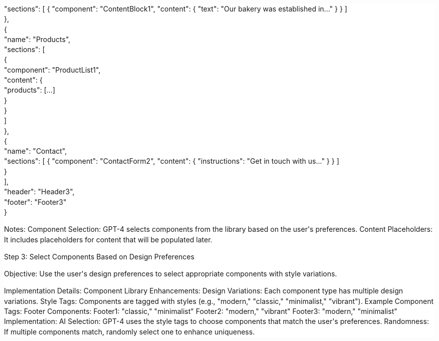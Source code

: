  "sections": [
 {
 "component": "ContentBlock1",
 "content": {
 "text": "Our bakery was established in..."
 }
 }
 ]  
 },  
 {  
 "name": "Products",  
 "sections": [  
 {  
 "component": "ProductList1",  
 "content": {  
 "products": [...]  
 }  
 }  
 ]  
 },  
 {  
 "name": "Contact",  
 "sections": [
 {
 "component": "ContactForm2",
 "content": {
 "instructions": "Get in touch with us..."
 }
 }
 ]  
 }  
 ],  
 "header": "Header3",  
 "footer": "Footer3"  
}

Notes:
Component Selection: GPT-4 selects components from the library based on the user's preferences.
Content Placeholders: It includes placeholders for content that will be populated later.

Step 3: Select Components Based on Design Preferences

Objective: Use the user's design preferences to select appropriate components with style variations.

Implementation Details:
Component Library Enhancements:
Design Variations: Each component type has multiple design variations.
Style Tags: Components are tagged with styles (e.g., "modern," "classic," "minimalist," "vibrant").
Example Component Tags:
Footer Components:
Footer1: "classic," "minimalist"
Footer2: "modern," "vibrant"
Footer3: "modern," "minimalist"
Implementation:
AI Selection: GPT-4 uses the style tags to choose components that match the user's preferences.
Randomness: If multiple components match, randomly select one to enhance uniqueness.
